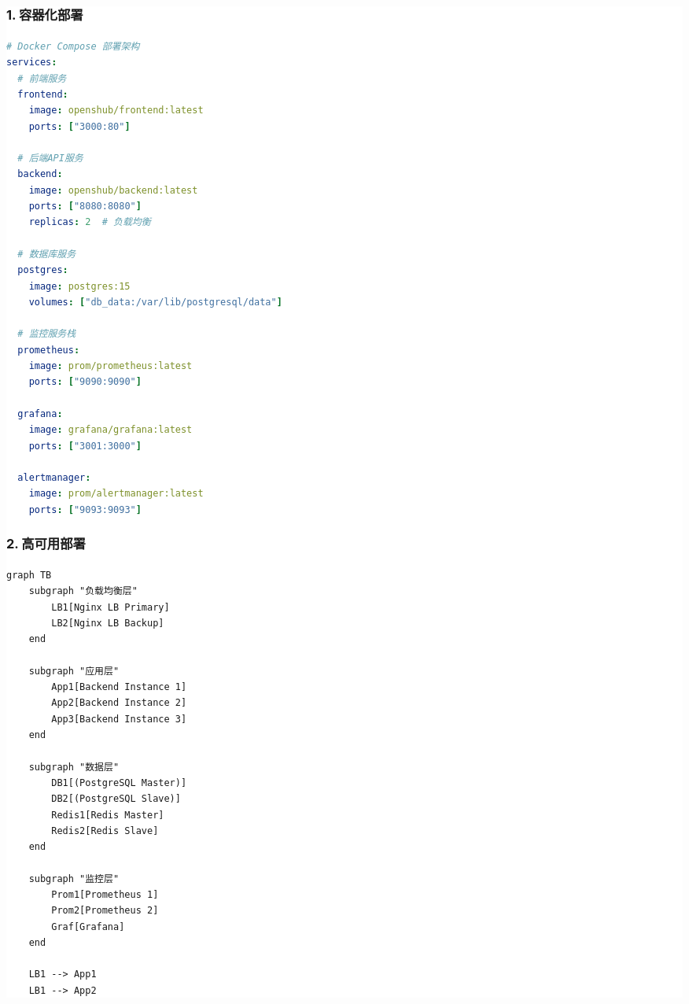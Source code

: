 ### 1. 容器化部署
```yaml
# Docker Compose 部署架构
services:
  # 前端服务
  frontend:
    image: openshub/frontend:latest
    ports: ["3000:80"]
    
  # 后端API服务
  backend:
    image: openshub/backend:latest
    ports: ["8080:8080"]
    replicas: 2  # 负载均衡
    
  # 数据库服务
  postgres:
    image: postgres:15
    volumes: ["db_data:/var/lib/postgresql/data"]
    
  # 监控服务栈
  prometheus:
    image: prom/prometheus:latest
    ports: ["9090:9090"]
    
  grafana:
    image: grafana/grafana:latest
    ports: ["3001:3000"]
    
  alertmanager:
    image: prom/alertmanager:latest
    ports: ["9093:9093"]
```

### 2. 高可用部署
```mermaid
graph TB
    subgraph "负载均衡层"
        LB1[Nginx LB Primary]
        LB2[Nginx LB Backup]
    end
    
    subgraph "应用层"
        App1[Backend Instance 1]
        App2[Backend Instance 2]
        App3[Backend Instance 3]
    end
    
    subgraph "数据层"
        DB1[(PostgreSQL Master)]
        DB2[(PostgreSQL Slave)]
        Redis1[Redis Master]
        Redis2[Redis Slave]
    end
    
    subgraph "监控层"
        Prom1[Prometheus 1]
        Prom2[Prometheus 2]
        Graf[Grafana]
    end
    
    LB1 --> App1
    LB1 --> App2
```
